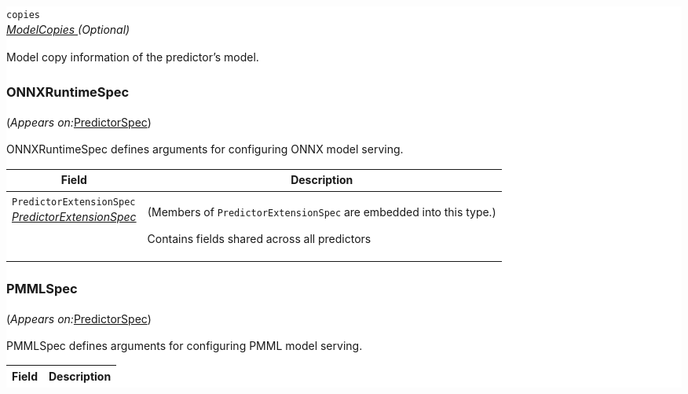 <tr>
<td>
<code>copies</code><br/>
<em>
<a href="#serving.kserve.io/v1beta1.ModelCopies">
ModelCopies
</a>
</em>
</td>
<td>
<em>(Optional)</em>
<p>Model copy information of the predictor&rsquo;s model.</p>
</td>
</tr>
</tbody>
</table>
<h3 id="serving.kserve.io/v1beta1.ONNXRuntimeSpec">ONNXRuntimeSpec
</h3>
<p>
(<em>Appears on:</em><a href="#serving.kserve.io/v1beta1.PredictorSpec">PredictorSpec</a>)
</p>
<div>
<p>ONNXRuntimeSpec defines arguments for configuring ONNX model serving.</p>
</div>
<table>
<thead>
<tr>
<th>Field</th>
<th>Description</th>
</tr>
</thead>
<tbody>
<tr>
<td>
<code>PredictorExtensionSpec</code><br/>
<em>
<a href="#serving.kserve.io/v1beta1.PredictorExtensionSpec">
PredictorExtensionSpec
</a>
</em>
</td>
<td>
<p>
(Members of <code>PredictorExtensionSpec</code> are embedded into this type.)
</p>
<p>Contains fields shared across all predictors</p>
</td>
</tr>
</tbody>
</table>
<h3 id="serving.kserve.io/v1beta1.PMMLSpec">PMMLSpec
</h3>
<p>
(<em>Appears on:</em><a href="#serving.kserve.io/v1beta1.PredictorSpec">PredictorSpec</a>)
</p>
<div>
<p>PMMLSpec defines arguments for configuring PMML model serving.</p>
</div>
<table>
<thead>
<tr>
<th>Field</th>
<th>Description</th>
</tr>